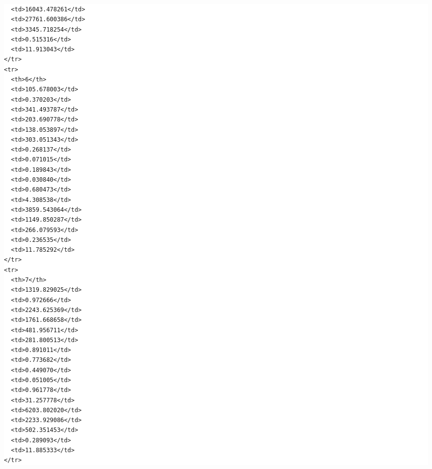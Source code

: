       <td>16043.478261</td>
      <td>27761.600386</td>
      <td>3345.718254</td>
      <td>0.515316</td>
      <td>11.913043</td>
    </tr>
    <tr>
      <th>6</th>
      <td>105.678003</td>
      <td>0.370203</td>
      <td>341.493787</td>
      <td>203.690778</td>
      <td>138.053897</td>
      <td>303.051343</td>
      <td>0.268137</td>
      <td>0.071015</td>
      <td>0.189843</td>
      <td>0.030840</td>
      <td>0.680473</td>
      <td>4.308538</td>
      <td>3859.543064</td>
      <td>1149.850287</td>
      <td>266.079593</td>
      <td>0.236535</td>
      <td>11.785292</td>
    </tr>
    <tr>
      <th>7</th>
      <td>1319.829025</td>
      <td>0.972666</td>
      <td>2243.625369</td>
      <td>1761.668658</td>
      <td>481.956711</td>
      <td>281.800513</td>
      <td>0.891011</td>
      <td>0.773682</td>
      <td>0.449070</td>
      <td>0.051005</td>
      <td>0.961778</td>
      <td>31.257778</td>
      <td>6203.802020</td>
      <td>2233.929086</td>
      <td>502.351453</td>
      <td>0.289093</td>
      <td>11.885333</td>
    </tr>
  </tbody>
</table>
</div>



